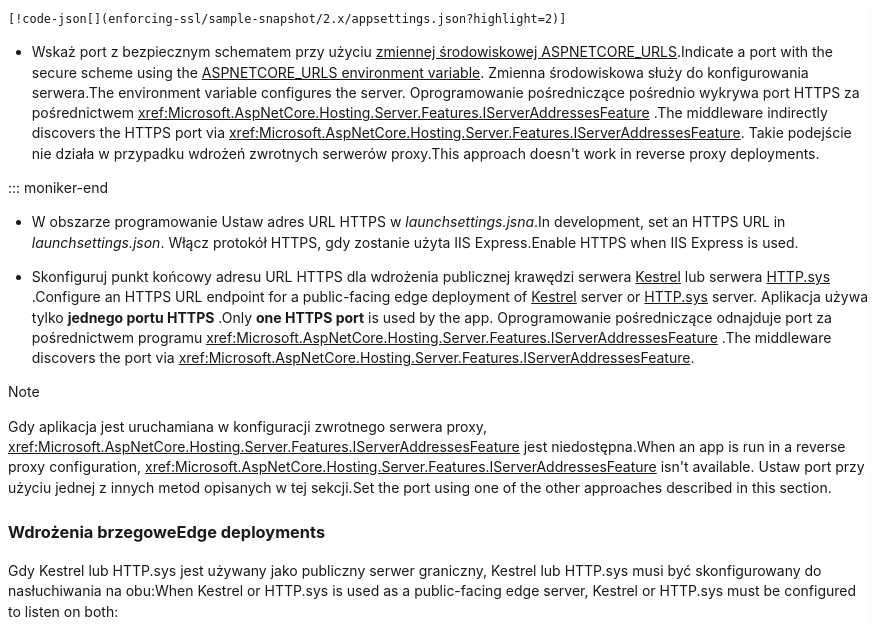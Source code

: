     [!code-json[](enforcing-ssl/sample-snapshot/2.x/appsettings.json?highlight=2)]

* <span data-ttu-id="f1a9b-166">Wskaż port z bezpiecznym schematem przy użyciu [zmiennej środowiskowej ASPNETCORE_URLS](xref:fundamentals/host/web-host#server-urls).</span><span class="sxs-lookup"><span data-stu-id="f1a9b-166">Indicate a port with the secure scheme using the [ASPNETCORE_URLS environment variable](xref:fundamentals/host/web-host#server-urls).</span></span> <span data-ttu-id="f1a9b-167">Zmienna środowiskowa służy do konfigurowania serwera.</span><span class="sxs-lookup"><span data-stu-id="f1a9b-167">The environment variable configures the server.</span></span> <span data-ttu-id="f1a9b-168">Oprogramowanie pośredniczące pośrednio wykrywa port HTTPS za pośrednictwem <xref:Microsoft.AspNetCore.Hosting.Server.Features.IServerAddressesFeature> .</span><span class="sxs-lookup"><span data-stu-id="f1a9b-168">The middleware indirectly discovers the HTTPS port via <xref:Microsoft.AspNetCore.Hosting.Server.Features.IServerAddressesFeature>.</span></span> <span data-ttu-id="f1a9b-169">Takie podejście nie działa w przypadku wdrożeń zwrotnych serwerów proxy.</span><span class="sxs-lookup"><span data-stu-id="f1a9b-169">This approach doesn't work in reverse proxy deployments.</span></span>

::: moniker-end

* <span data-ttu-id="f1a9b-170">W obszarze programowanie Ustaw adres URL HTTPS w *launchsettings.jsna*.</span><span class="sxs-lookup"><span data-stu-id="f1a9b-170">In development, set an HTTPS URL in *launchsettings.json*.</span></span> <span data-ttu-id="f1a9b-171">Włącz protokół HTTPS, gdy zostanie użyta IIS Express.</span><span class="sxs-lookup"><span data-stu-id="f1a9b-171">Enable HTTPS when IIS Express is used.</span></span>

* <span data-ttu-id="f1a9b-172">Skonfiguruj punkt końcowy adresu URL HTTPS dla wdrożenia publicznej krawędzi serwera [Kestrel](xref:fundamentals/servers/kestrel) lub serwera [HTTP.sys](xref:fundamentals/servers/httpsys) .</span><span class="sxs-lookup"><span data-stu-id="f1a9b-172">Configure an HTTPS URL endpoint for a public-facing edge deployment of [Kestrel](xref:fundamentals/servers/kestrel) server or [HTTP.sys](xref:fundamentals/servers/httpsys) server.</span></span> <span data-ttu-id="f1a9b-173">Aplikacja używa tylko **jednego portu HTTPS** .</span><span class="sxs-lookup"><span data-stu-id="f1a9b-173">Only **one HTTPS port** is used by the app.</span></span> <span data-ttu-id="f1a9b-174">Oprogramowanie pośredniczące odnajduje port za pośrednictwem programu <xref:Microsoft.AspNetCore.Hosting.Server.Features.IServerAddressesFeature> .</span><span class="sxs-lookup"><span data-stu-id="f1a9b-174">The middleware discovers the port via <xref:Microsoft.AspNetCore.Hosting.Server.Features.IServerAddressesFeature>.</span></span>

> [!NOTE]
> <span data-ttu-id="f1a9b-175">Gdy aplikacja jest uruchamiana w konfiguracji zwrotnego serwera proxy, <xref:Microsoft.AspNetCore.Hosting.Server.Features.IServerAddressesFeature> jest niedostępna.</span><span class="sxs-lookup"><span data-stu-id="f1a9b-175">When an app is run in a reverse proxy configuration, <xref:Microsoft.AspNetCore.Hosting.Server.Features.IServerAddressesFeature> isn't available.</span></span> <span data-ttu-id="f1a9b-176">Ustaw port przy użyciu jednej z innych metod opisanych w tej sekcji.</span><span class="sxs-lookup"><span data-stu-id="f1a9b-176">Set the port using one of the other approaches described in this section.</span></span>

### <a name="edge-deployments"></a><span data-ttu-id="f1a9b-177">Wdrożenia brzegowe</span><span class="sxs-lookup"><span data-stu-id="f1a9b-177">Edge deployments</span></span> 

<span data-ttu-id="f1a9b-178">Gdy Kestrel lub HTTP.sys jest używany jako publiczny serwer graniczny, Kestrel lub HTTP.sys musi być skonfigurowany do nasłuchiwania na obu:</span><span class="sxs-lookup"><span data-stu-id="f1a9b-178">When Kestrel or HTTP.sys is used as a public-facing edge server, Kestrel or HTTP.sys must be configured to listen on both:</span></span>
